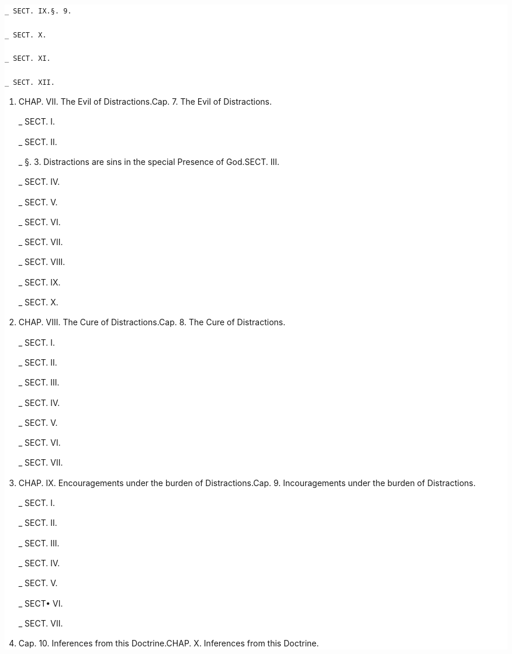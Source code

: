     _ SECT. IX.§. 9.

    _ SECT. X.

    _ SECT. XI.

    _ SECT. XII.

1. CHAP. VII. The Evil of Distractions.Cap. 7. The Evil of Distractions.

    _ SECT. I.

    _ SECT. II.

    _ §. 3. Distractions are sins in the special Presence of God.SECT. III.

    _ SECT. IV.

    _ SECT. V.

    _ SECT. VI.

    _ SECT. VII.

    _ SECT. VIII.

    _ SECT. IX.

    _ SECT. X.

1. CHAP. VIII. The Cure of Distractions.Cap. 8. The Cure of Distractions.

    _ SECT. I.

    _ SECT. II.

    _ SECT. III.

    _ SECT. IV.

    _ SECT. V.

    _ SECT. VI.

    _ SECT. VII.

1. CHAP. IX. Encouragements under the burden of Distractions.Cap. 9. Incouragements under the burden of Distractions.

    _ SECT. I.

    _ SECT. II.

    _ SECT. III.

    _ SECT. IV.

    _ SECT. V.

    _ SECT• VI.

    _ SECT. VII.

1. Cap. 10. Inferences from this Doctrine.CHAP. X. Inferences from this Doctrine.
